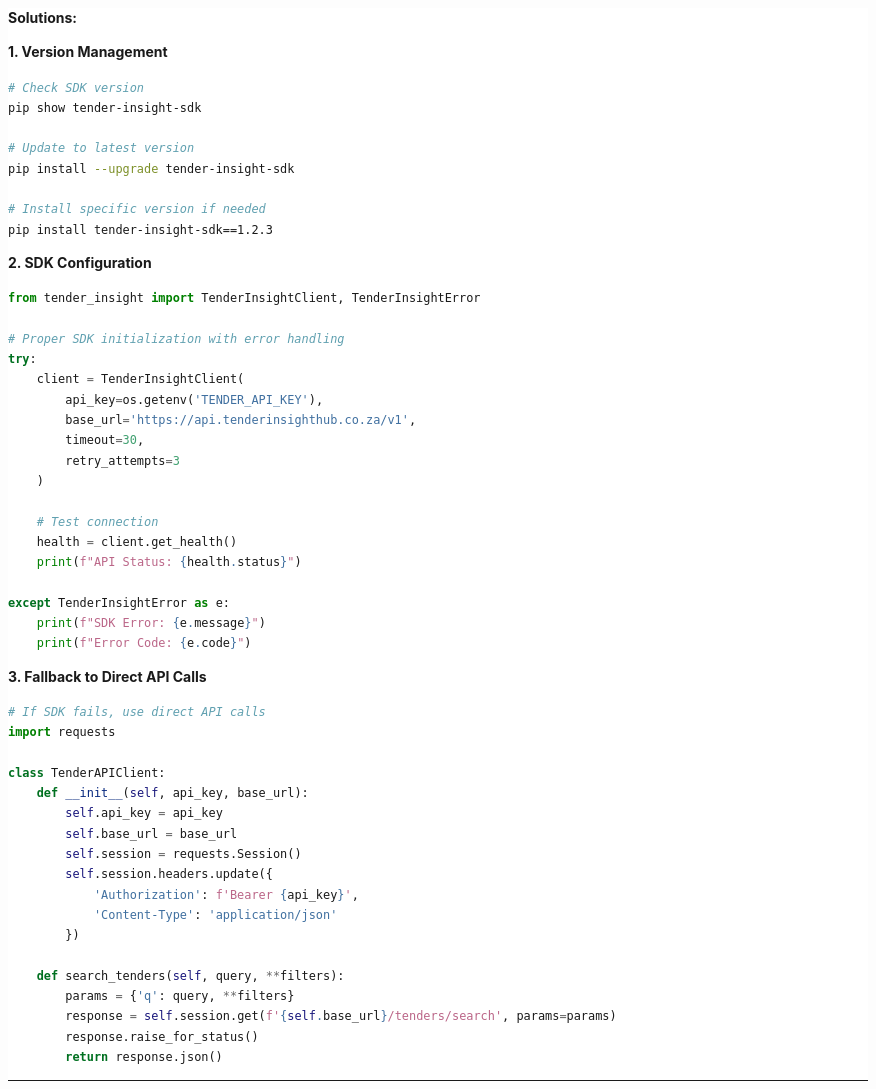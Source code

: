 **Solutions:**

**1. Version Management**
```bash
# Check SDK version
pip show tender-insight-sdk

# Update to latest version
pip install --upgrade tender-insight-sdk

# Install specific version if needed
pip install tender-insight-sdk==1.2.3
```

**2. SDK Configuration**
```python
from tender_insight import TenderInsightClient, TenderInsightError

# Proper SDK initialization with error handling
try:
    client = TenderInsightClient(
        api_key=os.getenv('TENDER_API_KEY'),
        base_url='https://api.tenderinsighthub.co.za/v1',
        timeout=30,
        retry_attempts=3
    )
    
    # Test connection
    health = client.get_health()
    print(f"API Status: {health.status}")
    
except TenderInsightError as e:
    print(f"SDK Error: {e.message}")
    print(f"Error Code: {e.code}")
```

**3. Fallback to Direct API Calls**
```python
# If SDK fails, use direct API calls
import requests

class TenderAPIClient:
    def __init__(self, api_key, base_url):
        self.api_key = api_key
        self.base_url = base_url
        self.session = requests.Session()
        self.session.headers.update({
            'Authorization': f'Bearer {api_key}',
            'Content-Type': 'application/json'
        })
    
    def search_tenders(self, query, **filters):
        params = {'q': query, **filters}
        response = self.session.get(f'{self.base_url}/tenders/search', params=params)
        response.raise_for_status()
        return response.json()
```

---